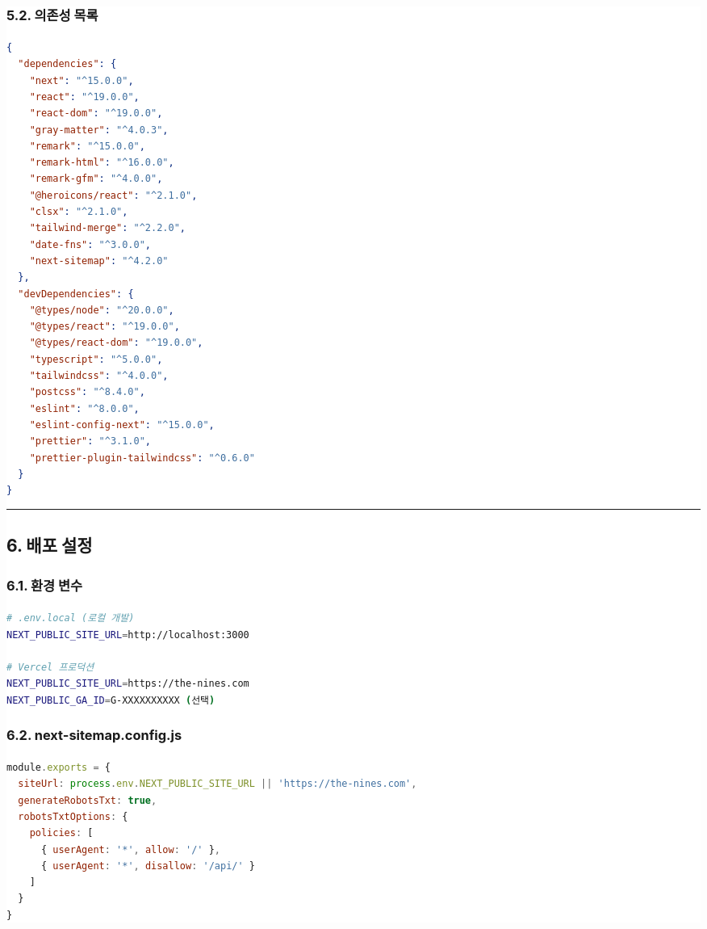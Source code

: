 ### 5.2. 의존성 목록
```json
{
  "dependencies": {
    "next": "^15.0.0",
    "react": "^19.0.0",
    "react-dom": "^19.0.0",
    "gray-matter": "^4.0.3",
    "remark": "^15.0.0",
    "remark-html": "^16.0.0",
    "remark-gfm": "^4.0.0",
    "@heroicons/react": "^2.1.0",
    "clsx": "^2.1.0",
    "tailwind-merge": "^2.2.0",
    "date-fns": "^3.0.0",
    "next-sitemap": "^4.2.0"
  },
  "devDependencies": {
    "@types/node": "^20.0.0",
    "@types/react": "^19.0.0",
    "@types/react-dom": "^19.0.0",
    "typescript": "^5.0.0",
    "tailwindcss": "^4.0.0",
    "postcss": "^8.4.0",
    "eslint": "^8.0.0",
    "eslint-config-next": "^15.0.0",
    "prettier": "^3.1.0",
    "prettier-plugin-tailwindcss": "^0.6.0"
  }
}
```

---

## 6. 배포 설정

### 6.1. 환경 변수
```bash
# .env.local (로컬 개발)
NEXT_PUBLIC_SITE_URL=http://localhost:3000

# Vercel 프로덕션
NEXT_PUBLIC_SITE_URL=https://the-nines.com
NEXT_PUBLIC_GA_ID=G-XXXXXXXXXX (선택)
```

### 6.2. next-sitemap.config.js
```javascript
module.exports = {
  siteUrl: process.env.NEXT_PUBLIC_SITE_URL || 'https://the-nines.com',
  generateRobotsTxt: true,
  robotsTxtOptions: {
    policies: [
      { userAgent: '*', allow: '/' },
      { userAgent: '*', disallow: '/api/' }
    ]
  }
}
```
